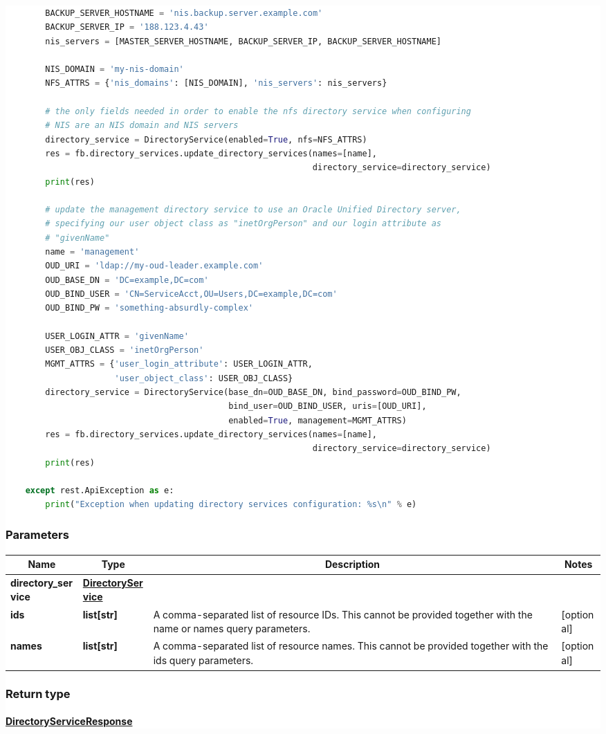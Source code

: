 ```python
        BACKUP_SERVER_HOSTNAME = 'nis.backup.server.example.com'
        BACKUP_SERVER_IP = '188.123.4.43'
        nis_servers = [MASTER_SERVER_HOSTNAME, BACKUP_SERVER_IP, BACKUP_SERVER_HOSTNAME]

        NIS_DOMAIN = 'my-nis-domain'
        NFS_ATTRS = {'nis_domains': [NIS_DOMAIN], 'nis_servers': nis_servers}

        # the only fields needed in order to enable the nfs directory service when configuring
        # NIS are an NIS domain and NIS servers
        directory_service = DirectoryService(enabled=True, nfs=NFS_ATTRS)
        res = fb.directory_services.update_directory_services(names=[name],
                                                              directory_service=directory_service)
        print(res)

        # update the management directory service to use an Oracle Unified Directory server,
        # specifying our user object class as "inetOrgPerson" and our login attribute as
        # "givenName"
        name = 'management'
        OUD_URI = 'ldap://my-oud-leader.example.com'
        OUD_BASE_DN = 'DC=example,DC=com'
        OUD_BIND_USER = 'CN=ServiceAcct,OU=Users,DC=example,DC=com'
        OUD_BIND_PW = 'something-absurdly-complex'

        USER_LOGIN_ATTR = 'givenName'
        USER_OBJ_CLASS = 'inetOrgPerson'
        MGMT_ATTRS = {'user_login_attribute': USER_LOGIN_ATTR,
                      'user_object_class': USER_OBJ_CLASS}
        directory_service = DirectoryService(base_dn=OUD_BASE_DN, bind_password=OUD_BIND_PW,
                                             bind_user=OUD_BIND_USER, uris=[OUD_URI],
                                             enabled=True, management=MGMT_ATTRS)
        res = fb.directory_services.update_directory_services(names=[name],
                                                              directory_service=directory_service)
        print(res)

    except rest.ApiException as e:
        print("Exception when updating directory services configuration: %s\n" % e)
```

### Parameters

Name | Type | Description  | Notes
------------- | ------------- | ------------- | -------------
 **directory_service** | [**DirectoryService**](DirectoryService.md)|  | 
 **ids** | **list[str]**| A comma-separated list of resource IDs. This cannot be provided together with the name or names query parameters. | [optional] 
 **names** | **list[str]**| A comma-separated list of resource names. This cannot be provided together with the ids query parameters. | [optional] 

### Return type

[**DirectoryServiceResponse**](DirectoryServiceResponse.md)
